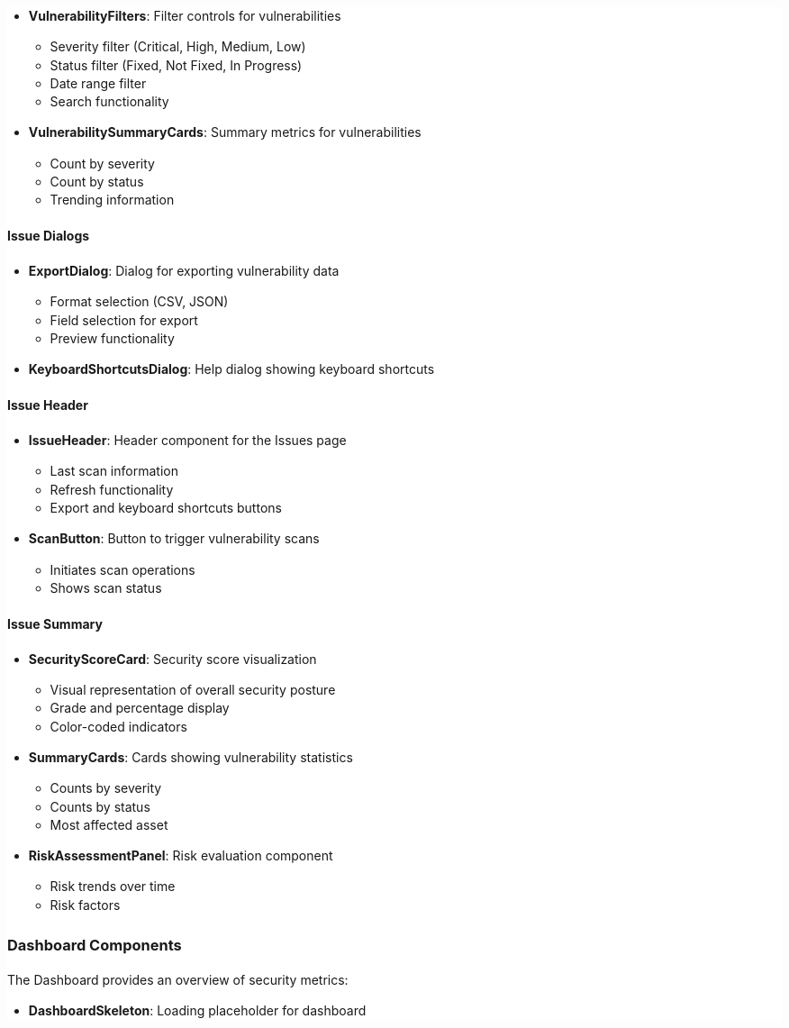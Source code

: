 - **VulnerabilityFilters**: Filter controls for vulnerabilities

  - Severity filter (Critical, High, Medium, Low)
  - Status filter (Fixed, Not Fixed, In Progress)
  - Date range filter
  - Search functionality

- **VulnerabilitySummaryCards**: Summary metrics for vulnerabilities
  - Count by severity
  - Count by status
  - Trending information

#### Issue Dialogs

- **ExportDialog**: Dialog for exporting vulnerability data

  - Format selection (CSV, JSON)
  - Field selection for export
  - Preview functionality

- **KeyboardShortcutsDialog**: Help dialog showing keyboard shortcuts

#### Issue Header

- **IssueHeader**: Header component for the Issues page

  - Last scan information
  - Refresh functionality
  - Export and keyboard shortcuts buttons

- **ScanButton**: Button to trigger vulnerability scans
  - Initiates scan operations
  - Shows scan status

#### Issue Summary

- **SecurityScoreCard**: Security score visualization

  - Visual representation of overall security posture
  - Grade and percentage display
  - Color-coded indicators

- **SummaryCards**: Cards showing vulnerability statistics

  - Counts by severity
  - Counts by status
  - Most affected asset

- **RiskAssessmentPanel**: Risk evaluation component
  - Risk trends over time
  - Risk factors

### Dashboard Components

The Dashboard provides an overview of security metrics:

- **DashboardSkeleton**: Loading placeholder for dashboard
